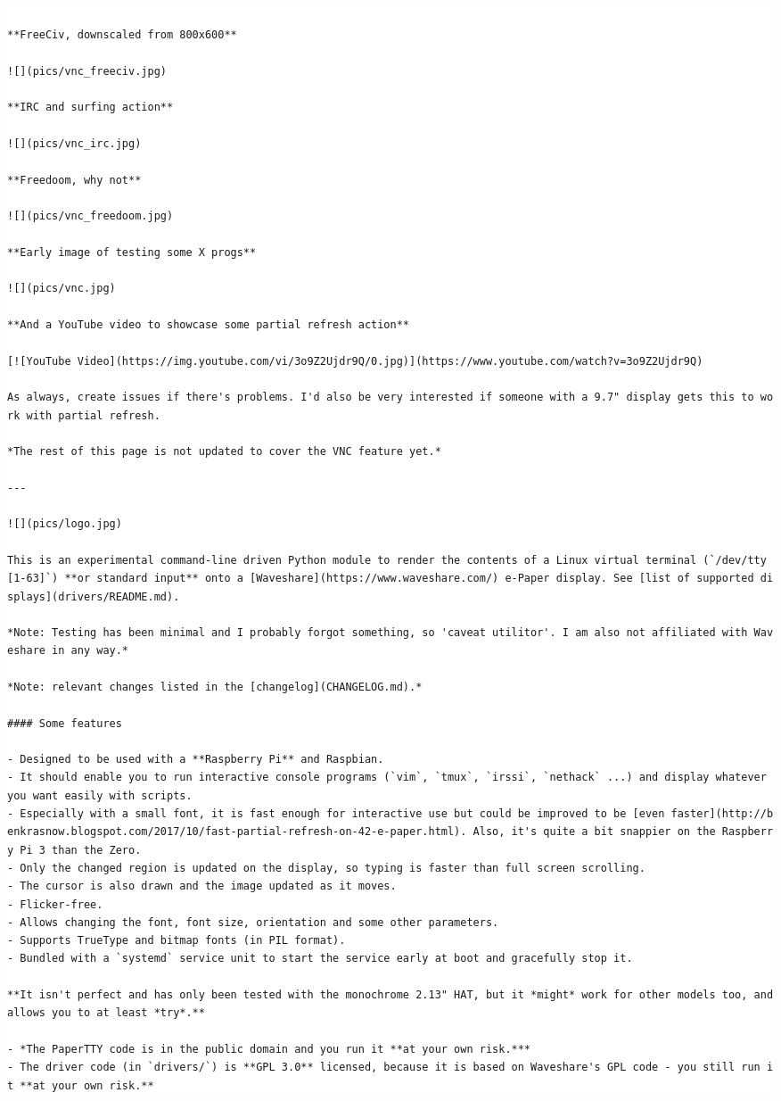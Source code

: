   ```

**FreeCiv, downscaled from 800x600**

![](pics/vnc_freeciv.jpg)

**IRC and surfing action**

![](pics/vnc_irc.jpg)

**Freedoom, why not**

![](pics/vnc_freedoom.jpg)

**Early image of testing some X progs**

![](pics/vnc.jpg)

**And a YouTube video to showcase some partial refresh action**

[![YouTube Video](https://img.youtube.com/vi/3o9Z2Ujdr9Q/0.jpg)](https://www.youtube.com/watch?v=3o9Z2Ujdr9Q)

As always, create issues if there's problems. I'd also be very interested if someone with a 9.7" display gets this to work with partial refresh.

*The rest of this page is not updated to cover the VNC feature yet.*

--- 

![](pics/logo.jpg)

This is an experimental command-line driven Python module to render the contents of a Linux virtual terminal (`/dev/tty[1-63]`) **or standard input** onto a [Waveshare](https://www.waveshare.com/) e-Paper display. See [list of supported displays](drivers/README.md).

*Note: Testing has been minimal and I probably forgot something, so 'caveat utilitor'. I am also not affiliated with Waveshare in any way.*

*Note: relevant changes listed in the [changelog](CHANGELOG.md).*

#### Some features

- Designed to be used with a **Raspberry Pi** and Raspbian.
- It should enable you to run interactive console programs (`vim`, `tmux`, `irssi`, `nethack` ...) and display whatever you want easily with scripts.
- Especially with a small font, it is fast enough for interactive use but could be improved to be [even faster](http://benkrasnow.blogspot.com/2017/10/fast-partial-refresh-on-42-e-paper.html). Also, it's quite a bit snappier on the Raspberry Pi 3 than the Zero.
- Only the changed region is updated on the display, so typing is faster than full screen scrolling.
- The cursor is also drawn and the image updated as it moves.
- Flicker-free.
- Allows changing the font, font size, orientation and some other parameters.
- Supports TrueType and bitmap fonts (in PIL format).
- Bundled with a `systemd` service unit to start the service early at boot and gracefully stop it.

**It isn't perfect and has only been tested with the monochrome 2.13" HAT, but it *might* work for other models too, and allows you to at least *try*.**

- *The PaperTTY code is in the public domain and you run it **at your own risk.***
- The driver code (in `drivers/`) is **GPL 3.0** licensed, because it is based on Waveshare's GPL code - you still run it **at your own risk.**

  ```
